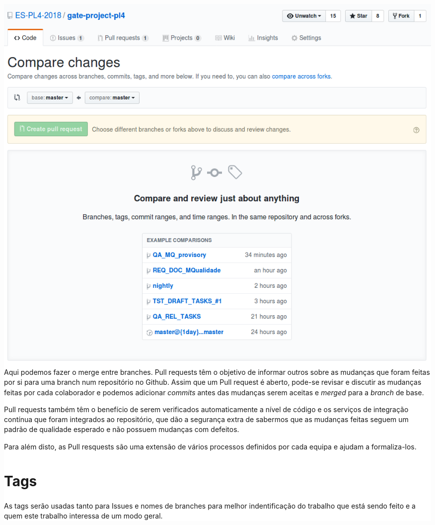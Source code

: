 ![O Workflow do Git](doc/manual_qualidade/images/pull-request.png)
Aqui podemos fazer o merge entre branches. Pull requests têm o objetivo de informar outros sobre as mudanças que foram feitas por si para uma branch num repositório no Github. Assim que um Pull request é aberto, pode-se revisar e discutir as mudanças feitas por cada colaborador e podemos adicionar _commits_ antes das mudanças serem aceitas e _merged_ para a _branch_ de base.

Pull requests também têm o benefício de serem verificados automaticamente a nível de código e os serviços de integração contínua que foram integrados ao repositório, que dão a segurança extra de sabermos que as mudanças feitas seguem um padrão de qualidade esperado e não possuem mudanças com defeitos.

Para além disto, as Pull resquests são uma extensão de vários processos definidos por cada equipa e ajudam a formaliza-los.

# Tags
As tags serão usadas tanto para Issues e nomes de branches para melhor indentificação do trabalho que está sendo feito e a quem este trabalho interessa de um modo geral.
